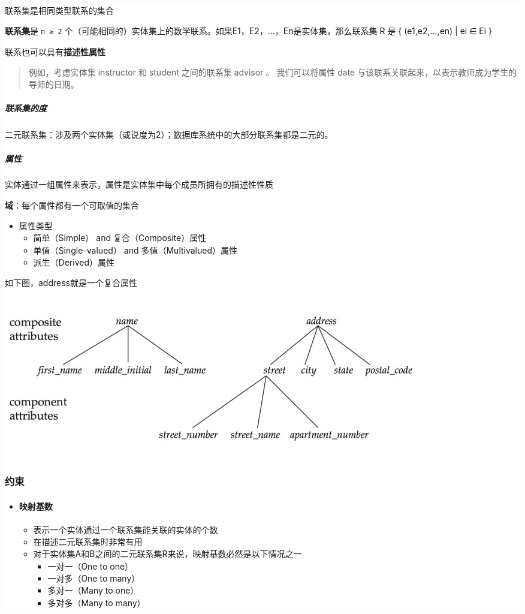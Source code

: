 

联系集是相同类型联系的集合

**联系集**是 `n ≥ 2` 个（可能相同的）实体集上的数学联系。如果E1，E2，...，En是实体集，那么联系集 R 是 { (e1,e2,...,en) | ei ∈ Ei }

联系也可以具有**描述性属性**

> 例如，考虑实体集 instructor 和 student 之间的联系集 advisor *。* 我们可以将属性 date 与该联系关联起来，以表示教师成为学生的导师的日期。 



##### 联系集的度

二元联系集：涉及两个实体集（或说度为2）；数据库系统中的大部分联系集都是二元的。



##### 属性

实体通过一组属性来表示，属性是实体集中每个成员所拥有的描述性性质

**域**：每个属性都有一个可取值的集合

* 属性类型
  * 简单（Simple） and 复合（Composite）属性
  * 单值（Single-valued） and 多值（Multivalued）属性
  * 派生（Derived）属性



如下图，address就是一个复合属性

![](Database-System/42.jpg)





### 约束

* #### 映射基数

  * 表示一个实体通过一个联系集能关联的实体的个数
  * 在描述二元联系集时非常有用
  * 对于实体集A和B之间的二元联系集R来说，映射基数必然是以下情况之一
    * 一对一（One to one）
    * 一对多（One to many）
    * 多对一（Many to one）
    * 多对多（Many to many）
